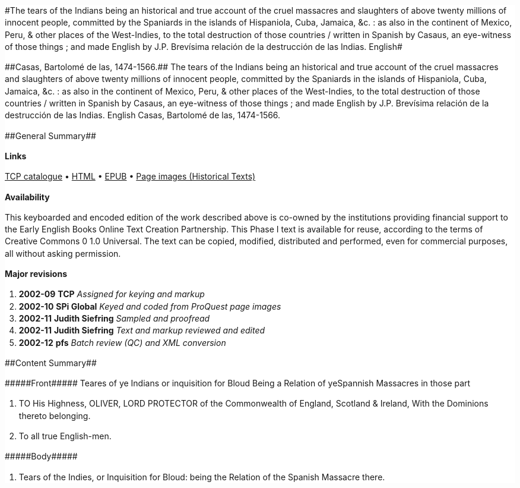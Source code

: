 #The tears of the Indians being an historical and true account of the cruel massacres and slaughters of above twenty millions of innocent people, committed by the Spaniards in the islands of Hispaniola, Cuba, Jamaica, &c. : as also in the continent of Mexico, Peru, & other places of the West-Indies, to the total destruction of those countries / written in Spanish by Casaus, an eye-witness of those things ; and made English by J.P. Brevísima relación de la destrucción de las Indias. English#

##Casas, Bartolomé de las, 1474-1566.##
The tears of the Indians being an historical and true account of the cruel massacres and slaughters of above twenty millions of innocent people, committed by the Spaniards in the islands of Hispaniola, Cuba, Jamaica, &c. : as also in the continent of Mexico, Peru, & other places of the West-Indies, to the total destruction of those countries / written in Spanish by Casaus, an eye-witness of those things ; and made English by J.P.
Brevísima relación de la destrucción de las Indias. English
Casas, Bartolomé de las, 1474-1566.

##General Summary##

**Links**

[TCP catalogue](http://www.ota.ox.ac.uk/tcp/)  • 
[HTML](http://tei.it.ox.ac.uk/tcp/Texts-HTML/free/A35/A35553.html)  • 
[EPUB](http://tei.it.ox.ac.uk/tcp/Texts-EPUB/free/A35/A35553.epub) • 
[Page images (Historical Texts)](https://data.historicaltexts.jisc.ac.uk/view?pubId=eebo-12043209e&pageId=eebo-12043209e-53024-1)

**Availability**

This keyboarded and encoded edition of the
	       work described above is co-owned by the institutions
	       providing financial support to the Early English Books
	       Online Text Creation Partnership. This Phase I text is
	       available for reuse, according to the terms of Creative
	       Commons 0 1.0 Universal. The text can be copied,
	       modified, distributed and performed, even for
	       commercial purposes, all without asking permission.

**Major revisions**

1. __2002-09__ __TCP__ *Assigned for keying and markup*
1. __2002-10__ __SPi Global__ *Keyed and coded from ProQuest page images*
1. __2002-11__ __Judith Siefring__ *Sampled and proofread*
1. __2002-11__ __Judith Siefring__ *Text and markup reviewed and edited*
1. __2002-12__ __pfs__ *Batch review (QC) and XML conversion*

##Content Summary##

#####Front#####
Teares of ye Indians or inquisition for Bloud Being a Relation of yeSpannish Massacres in those part
1. TO His Highness, OLIVER, LORD PROTECTOR of the Commonwealth of England, Scotland & Ireland, With the Dominions thereto belonging.

1. To all true English-men.

#####Body#####

1. Tears of the Indies, or Inquisition for Bloud: being the Relation of the Spanish Massacre there.
